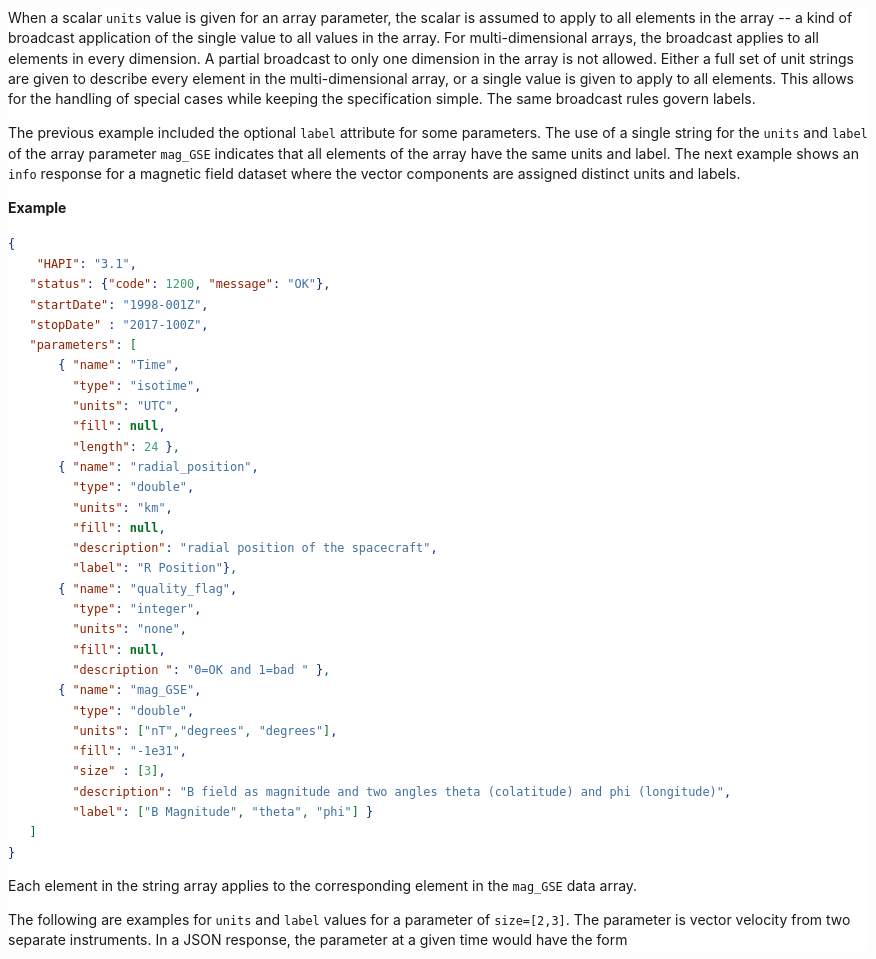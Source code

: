 When a scalar `units` value is given for an array parameter, the scalar is assumed to apply to all elements in the array -- a kind of broadcast application of the single value to all values in the array.  For multi-dimensional arrays, the broadcast applies to all elements in every dimension. A partial broadcast to only one dimension in the array is not allowed. Either a full set of unit strings are given to describe every element in the multi-dimensional array, or a single value is given to apply to all elements. This allows for the handling of special cases while keeping the specification simple. The same broadcast rules govern labels.

The previous example included the optional `label` attribute for some parameters. The use of a single string for the `units` and `label` of the array parameter `mag_GSE` indicates that all elements of the array have the same units and label. The next example shows an `info` response for a magnetic field dataset where the vector components are assigned distinct units and labels.

**Example**

```json
{
    "HAPI": "3.1",
   "status": {"code": 1200, "message": "OK"},
   "startDate": "1998-001Z",
   "stopDate" : "2017-100Z",
   "parameters": [
       { "name": "Time",
         "type": "isotime",
         "units": "UTC",
         "fill": null,
         "length": 24 },
       { "name": "radial_position",
         "type": "double",
         "units": "km",
         "fill": null,
         "description": "radial position of the spacecraft",
         "label": "R Position"},
       { "name": "quality_flag",
         "type": "integer",
         "units": "none",
         "fill": null,
         "description ": "0=OK and 1=bad " },
       { "name": "mag_GSE",
         "type": "double",
         "units": ["nT","degrees", "degrees"],
         "fill": "-1e31",
         "size" : [3],
         "description": "B field as magnitude and two angles theta (colatitude) and phi (longitude)",
         "label": ["B Magnitude", "theta", "phi"] }
   ]
}
```

Each element in the string array applies to the corresponding element in the `mag_GSE` data array.

The following are examples for `units` and `label` values for a parameter of `size=[2,3]`. The parameter is vector velocity from two separate instruments. In a JSON response, the parameter at a given time would have the form
